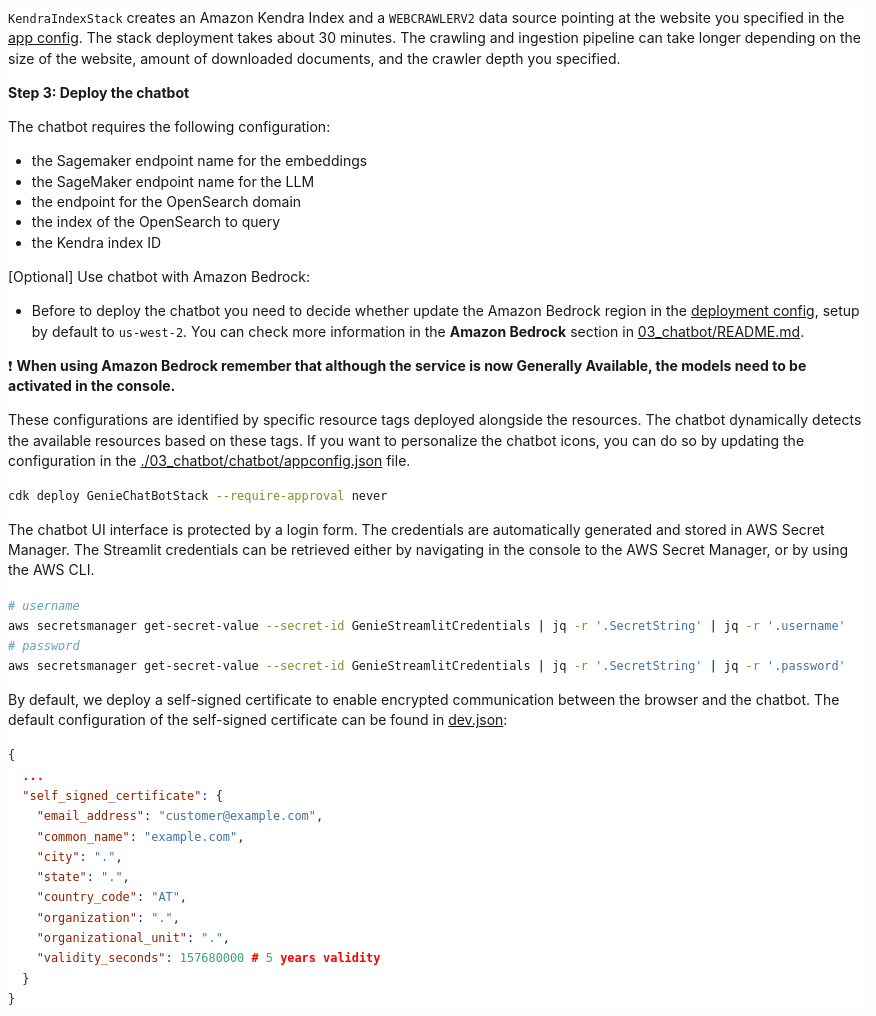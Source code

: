 `KendraIndexStack` creates an Amazon Kendra Index and a `WEBCRAWLERV2` data source pointing at the website you specified in the [app config](06_automation/configs/dev.json).
The stack deployment takes about 30 minutes. The crawling and ingestion pipeline can take longer depending on the size of the website, amount of downloaded documents, and the crawler depth you specified.

**Step 3: Deploy the chatbot**

The chatbot requires the following configuration:

- the Sagemaker endpoint name for the embeddings
- the SageMaker endpoint name for the LLM
- the endpoint for the OpenSearch domain
- the index of the OpenSearch to query
- the Kendra index ID

[Optional] Use chatbot with Amazon Bedrock:

- Before to deploy the chatbot you need to decide whether update the Amazon Bedrock region in the [deployment config](./06_automation/configs/dev.json#L8), setup by default to `us-west-2`.
You can check more information in the **Amazon Bedrock** section in [03_chatbot/README.md](./03_chatbot/README.md#amazon-bedrock). 

❗ **When using Amazon Bedrock remember that although the service is now Generally Available, the models need to be activated in the console.**


These configurations are identified by specific resource tags deployed alongside the resources.
The chatbot dynamically detects the available resources based on these tags.
If you want to personalize the chatbot icons, you can do so by updating the configuration in the [./03_chatbot/chatbot/appconfig.json](03_chatbot/chatbot/appconfig.json) file.

```bash
cdk deploy GenieChatBotStack --require-approval never
```

The chatbot UI interface is protected by a login form. The credentials are automatically generated and stored in AWS Secret Manager.
The Streamlit credentials can be retrieved either by navigating in the console to the AWS Secret Manager, or by using the AWS CLI.

```bash
# username
aws secretsmanager get-secret-value --secret-id GenieStreamlitCredentials | jq -r '.SecretString' | jq -r '.username'
# password
aws secretsmanager get-secret-value --secret-id GenieStreamlitCredentials | jq -r '.SecretString' | jq -r '.password'
```

By default, we deploy a self-signed certificate to enable encrypted communication between the browser and the chatbot.
The default configuration of the self-signed certificate can be found in [dev.json](./06_automation/configs/dev.json):

```json
{
  ...
  "self_signed_certificate": {
    "email_address": "customer@example.com",
    "common_name": "example.com",
    "city": ".",
    "state": ".",
    "country_code": "AT",
    "organization": ".",
    "organizational_unit": ".",
    "validity_seconds": 157680000 # 5 years validity
  }
}
```
